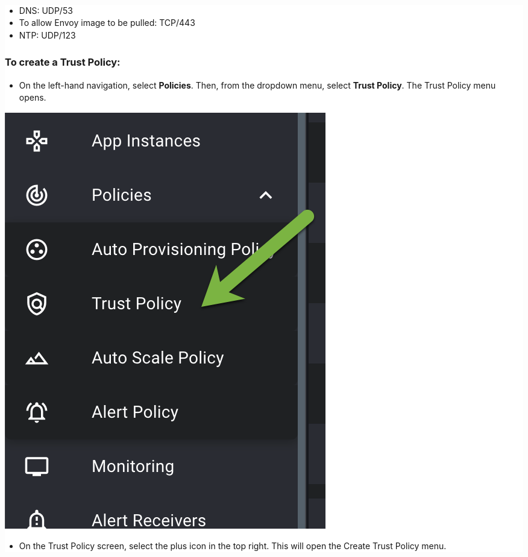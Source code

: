 - DNS: UDP/53
- To allow Envoy image to be pulled: TCP/443
- NTP: UDP/123

</li>

### To create a Trust Policy:


- On the left-hand navigation, select **Policies**. Then, from the dropdown menu, select **Trust Policy**. The Trust Policy menu opens.


![](/operator/assets/trust.png "")


- On the Trust Policy screen, select the plus icon in the top right. This will open the Create Trust Policy menu.

